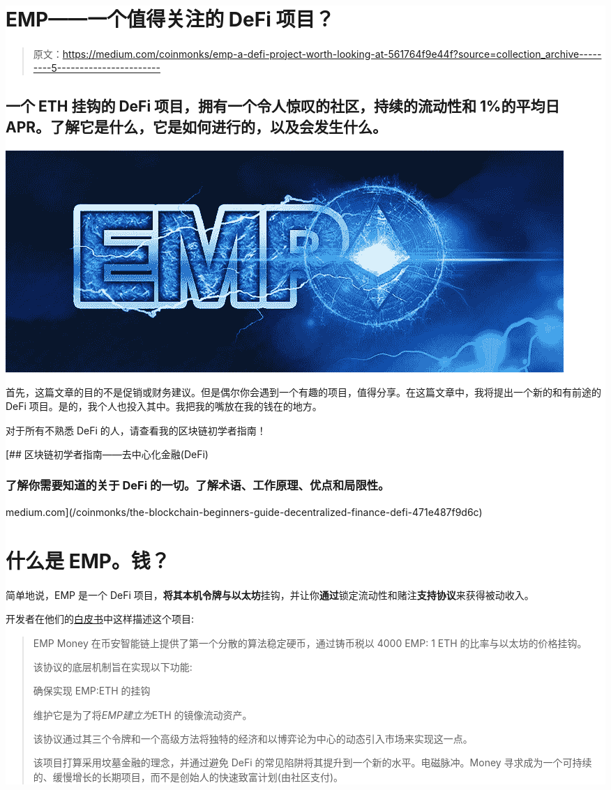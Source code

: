 # EMP——一个值得关注的 DeFi 项目？

> 原文：<https://medium.com/coinmonks/emp-a-defi-project-worth-looking-at-561764f9e44f?source=collection_archive---------5----------------------->

## 一个 ETH 挂钩的 DeFi 项目，拥有一个令人惊叹的社区，持续的流动性和 1%的平均日 APR。了解它是什么，它是如何进行的，以及会发生什么。

![](img/bbe980e6c4010b59a1161c4c92e2dd87.png)

首先，这篇文章的目的不是促销或财务建议。但是偶尔你会遇到一个有趣的项目，值得分享。在这篇文章中，我将提出一个新的和有前途的 DeFi 项目。是的，我个人也投入其中。我把我的嘴放在我的钱在的地方。

对于所有不熟悉 DeFi 的人，请查看我的区块链初学者指南！

[](/coinmonks/the-blockchain-beginners-guide-decentralized-finance-defi-471e487f9d6c) [## 区块链初学者指南——去中心化金融(DeFi)

### 了解你需要知道的关于 DeFi 的一切。了解术语、工作原理、优点和局限性。

medium.com](/coinmonks/the-blockchain-beginners-guide-decentralized-finance-defi-471e487f9d6c) 

# 什么是 EMP。钱？

简单地说，EMP 是一个 DeFi 项目，**将其本机令牌与以太坊**挂钩，并让你**通过**锁定流动性和赌注**支持协议**来获得被动收入。

开发者在他们的[白皮书](https://empmoneyv2.gitbook.io/emp.money/about/introduction)中这样描述这个项目:

> EMP Money 在币安智能链上提供了第一个分散的算法稳定硬币，通过铸币税以 4000 EMP: 1 ETH 的比率与以太坊的价格挂钩。
> 
> 该协议的底层机制旨在实现以下功能:
> 
> 确保实现 EMP:ETH 的挂钩
> 
> 维护它是为了将$EMP 建立为$ETH 的镜像流动资产。
> 
> 该协议通过其三个令牌和一个高级方法将独特的经济和以博弈论为中心的动态引入市场来实现这一点。
> 
> 该项目打算采用坟墓金融的理念，并通过避免 DeFi 的常见陷阱将其提升到一个新的水平。电磁脉冲。Money 寻求成为一个可持续的、缓慢增长的长期项目，而不是创始人的快速致富计划(由社区支付)。
